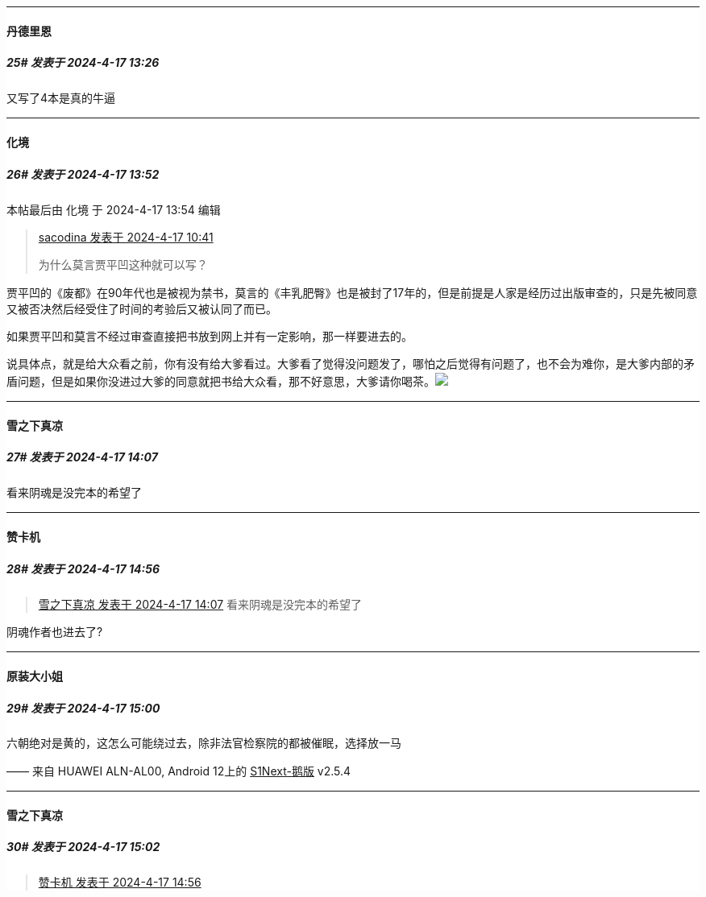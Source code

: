*****

####  丹德里恩  
##### 25#       发表于 2024-4-17 13:26

又写了4本是真的牛逼

*****

####  化境  
##### 26#       发表于 2024-4-17 13:52

 本帖最后由 化境 于 2024-4-17 13:54 编辑 
<blockquote><a href="httphttps://bbs.saraba1st.com/2b/forum.php?mod=redirect&amp;goto=findpost&amp;pid=64625044&amp;ptid=2180233" target="_blank">sacodina 发表于 2024-4-17 10:41</a>

为什么莫言贾平凹这种就可以写？</blockquote>
贾平凹的《废都》在90年代也是被视为禁书，莫言的《丰乳肥臀》也是被封了17年的，但是前提是人家是经历过出版审查的，只是先被同意又被否决然后经受住了时间的考验后又被认同了而已。

如果贾平凹和莫言不经过审查直接把书放到网上并有一定影响，那一样要进去的。

说具体点，就是给大众看之前，你有没有给大爹看过。大爹看了觉得没问题发了，哪怕之后觉得有问题了，也不会为难你，是大爹内部的矛盾问题，但是如果你没进过大爹的同意就把书给大众看，那不好意思，大爹请你喝茶。<img src="https://static.saraba1st.com/image/smiley/face2017/067.png" referrerpolicy="no-referrer">

*****

####  雪之下真凉  
##### 27#       发表于 2024-4-17 14:07

看来阴魂是没完本的希望了

*****

####  赞卡机  
##### 28#       发表于 2024-4-17 14:56

<blockquote><a href="httphttps://bbs.saraba1st.com/2b/forum.php?mod=redirect&amp;goto=findpost&amp;pid=64627575&amp;ptid=2180233" target="_blank">雪之下真凉 发表于 2024-4-17 14:07</a>
看来阴魂是没完本的希望了</blockquote>
阴魂作者也进去了?

*****

####  原装大小姐  
##### 29#       发表于 2024-4-17 15:00

六朝绝对是黄的，这怎么可能绕过去，除非法官检察院的都被催眠，选择放一马

—— 来自 HUAWEI ALN-AL00, Android 12上的 [S1Next-鹅版](https://github.com/ykrank/S1-Next/releases) v2.5.4

*****

####  雪之下真凉  
##### 30#       发表于 2024-4-17 15:02

<blockquote><a href="httphttps://bbs.saraba1st.com/2b/forum.php?mod=redirect&amp;goto=findpost&amp;pid=64628148&amp;ptid=2180233" target="_blank">赞卡机 发表于 2024-4-17 14:56</a>
